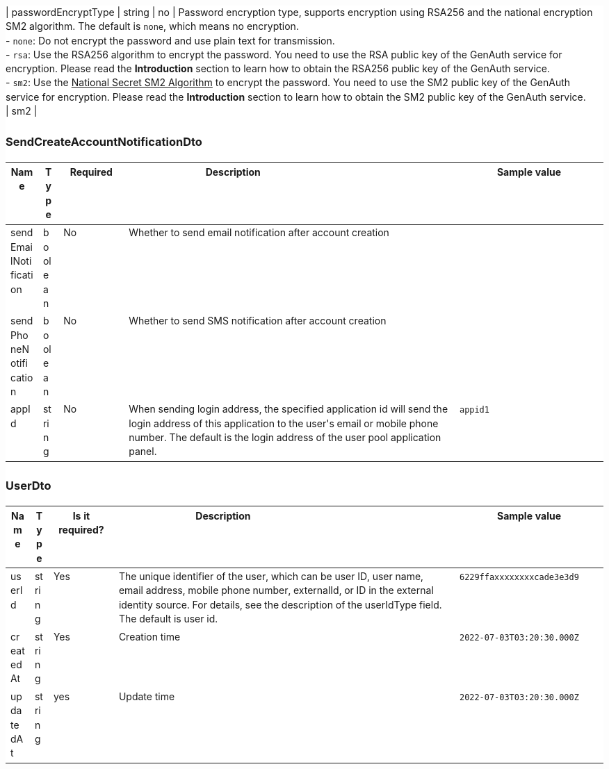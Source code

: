 | passwordEncryptType       | string  | no                                           | Password encryption type, supports encryption using RSA256 and the national encryption SM2 algorithm. The default is `none`, which means no encryption. <br>- `none`: Do not encrypt the password and use plain text for transmission. <br>- `rsa`: Use the RSA256 algorithm to encrypt the password. You need to use the RSA public key of the GenAuth service for encryption. Please read the **Introduction** section to learn how to obtain the RSA256 public key of the GenAuth service. <br>- `sm2`: Use the [National Secret SM2 Algorithm](https://baike.baidu.com/item/SM2/15081831) to encrypt the password. You need to use the SM2 public key of the GenAuth service for encryption. Please read the **Introduction** section to learn how to obtain the SM2 public key of the GenAuth service. <br> | sm2                                                           |

### <a id="SendCreateAccountNotificationDto"></a> SendCreateAccountNotificationDto

| Name                  | Type    | <div style="width:80px">Required</div> | <div style="width:300px">Description</div>                                                                                                                                                                                | <div style="width:200px">Sample value</div> |
| --------------------- | ------- | -------------------------------------- | ------------------------------------------------------------------------------------------------------------------------------------------------------------------------------------------------------------------------- | ------------------------------------------- |
| sendEmailNotification | boolean | No                                     | Whether to send email notification after account creation                                                                                                                                                                 |                                             |
| sendPhoneNotification | boolean | No                                     | Whether to send SMS notification after account creation                                                                                                                                                                   |                                             |
| appId                 | string  | No                                     | When sending login address, the specified application id will send the login address of this application to the user's email or mobile phone number. The default is the login address of the user pool application panel. | `appid1`                                    |

### <a id="UserDto"></a> UserDto

| Name                     | Type    | <div style="width:80px">Is it required?</div> | <div style="width:300px">Description</div>                                                                                                                                                                                                                                                                                                                             | <div style="width:200px">Sample value</div>                                                                                                                      |
| ------------------------ | ------- | --------------------------------------------- | ---------------------------------------------------------------------------------------------------------------------------------------------------------------------------------------------------------------------------------------------------------------------------------------------------------------------------------------------------------------------- | ---------------------------------------------------------------------------------------------------------------------------------------------------------------- |
| userId                   | string  | Yes                                           | The unique identifier of the user, which can be user ID, user name, email address, mobile phone number, externalId, or ID in the external identity source. For details, see the description of the userIdType field. The default is user id.                                                                                                                           | `6229ffaxxxxxxxxcade3e3d9`                                                                                                                                       |
| createdAt                | string  | Yes                                           | Creation time                                                                                                                                                                                                                                                                                                                                                          | `2022-07-03T03:20:30.000Z`                                                                                                                                       |
| updatedAt                | string  | yes                                           | Update time                                                                                                                                                                                                                                                                                                                                                            | `2022-07-03T03:20:30.000Z`                                                                                                                                       |